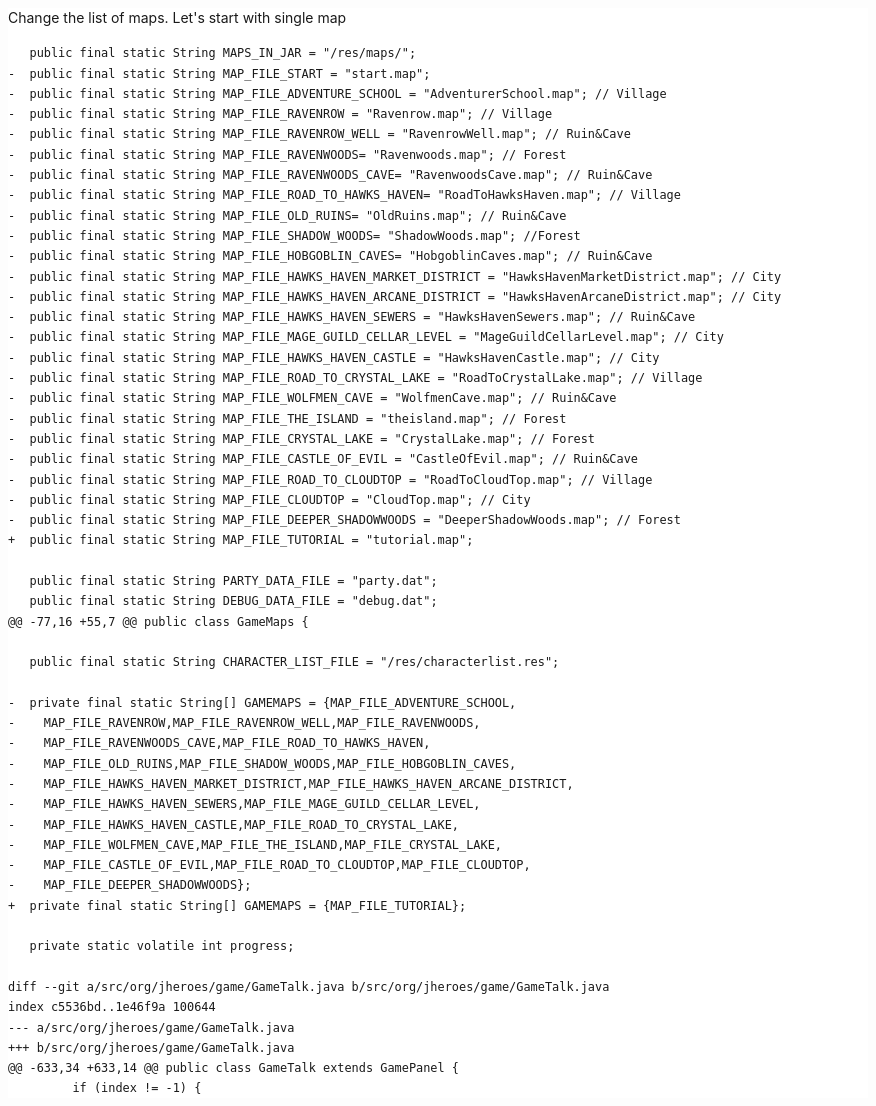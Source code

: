 Change the list of maps. Let's start with single map
     
       public final static String MAPS_IN_JAR = "/res/maps/";
    -  public final static String MAP_FILE_START = "start.map";
    -  public final static String MAP_FILE_ADVENTURE_SCHOOL = "AdventurerSchool.map"; // Village
    -  public final static String MAP_FILE_RAVENROW = "Ravenrow.map"; // Village
    -  public final static String MAP_FILE_RAVENROW_WELL = "RavenrowWell.map"; // Ruin&Cave
    -  public final static String MAP_FILE_RAVENWOODS= "Ravenwoods.map"; // Forest
    -  public final static String MAP_FILE_RAVENWOODS_CAVE= "RavenwoodsCave.map"; // Ruin&Cave
    -  public final static String MAP_FILE_ROAD_TO_HAWKS_HAVEN= "RoadToHawksHaven.map"; // Village
    -  public final static String MAP_FILE_OLD_RUINS= "OldRuins.map"; // Ruin&Cave
    -  public final static String MAP_FILE_SHADOW_WOODS= "ShadowWoods.map"; //Forest
    -  public final static String MAP_FILE_HOBGOBLIN_CAVES= "HobgoblinCaves.map"; // Ruin&Cave
    -  public final static String MAP_FILE_HAWKS_HAVEN_MARKET_DISTRICT = "HawksHavenMarketDistrict.map"; // City
    -  public final static String MAP_FILE_HAWKS_HAVEN_ARCANE_DISTRICT = "HawksHavenArcaneDistrict.map"; // City
    -  public final static String MAP_FILE_HAWKS_HAVEN_SEWERS = "HawksHavenSewers.map"; // Ruin&Cave
    -  public final static String MAP_FILE_MAGE_GUILD_CELLAR_LEVEL = "MageGuildCellarLevel.map"; // City
    -  public final static String MAP_FILE_HAWKS_HAVEN_CASTLE = "HawksHavenCastle.map"; // City
    -  public final static String MAP_FILE_ROAD_TO_CRYSTAL_LAKE = "RoadToCrystalLake.map"; // Village
    -  public final static String MAP_FILE_WOLFMEN_CAVE = "WolfmenCave.map"; // Ruin&Cave
    -  public final static String MAP_FILE_THE_ISLAND = "theisland.map"; // Forest
    -  public final static String MAP_FILE_CRYSTAL_LAKE = "CrystalLake.map"; // Forest
    -  public final static String MAP_FILE_CASTLE_OF_EVIL = "CastleOfEvil.map"; // Ruin&Cave
    -  public final static String MAP_FILE_ROAD_TO_CLOUDTOP = "RoadToCloudTop.map"; // Village
    -  public final static String MAP_FILE_CLOUDTOP = "CloudTop.map"; // City
    -  public final static String MAP_FILE_DEEPER_SHADOWWOODS = "DeeperShadowWoods.map"; // Forest
    +  public final static String MAP_FILE_TUTORIAL = "tutorial.map";
       
       public final static String PARTY_DATA_FILE = "party.dat";
       public final static String DEBUG_DATA_FILE = "debug.dat";
    @@ -77,16 +55,7 @@ public class GameMaps {
       
       public final static String CHARACTER_LIST_FILE = "/res/characterlist.res";
       
    -  private final static String[] GAMEMAPS = {MAP_FILE_ADVENTURE_SCHOOL,
    -    MAP_FILE_RAVENROW,MAP_FILE_RAVENROW_WELL,MAP_FILE_RAVENWOODS,
    -    MAP_FILE_RAVENWOODS_CAVE,MAP_FILE_ROAD_TO_HAWKS_HAVEN,
    -    MAP_FILE_OLD_RUINS,MAP_FILE_SHADOW_WOODS,MAP_FILE_HOBGOBLIN_CAVES,
    -    MAP_FILE_HAWKS_HAVEN_MARKET_DISTRICT,MAP_FILE_HAWKS_HAVEN_ARCANE_DISTRICT,
    -    MAP_FILE_HAWKS_HAVEN_SEWERS,MAP_FILE_MAGE_GUILD_CELLAR_LEVEL,
    -    MAP_FILE_HAWKS_HAVEN_CASTLE,MAP_FILE_ROAD_TO_CRYSTAL_LAKE,
    -    MAP_FILE_WOLFMEN_CAVE,MAP_FILE_THE_ISLAND,MAP_FILE_CRYSTAL_LAKE,
    -    MAP_FILE_CASTLE_OF_EVIL,MAP_FILE_ROAD_TO_CLOUDTOP,MAP_FILE_CLOUDTOP,
    -    MAP_FILE_DEEPER_SHADOWWOODS};
    +  private final static String[] GAMEMAPS = {MAP_FILE_TUTORIAL};
       
       private static volatile int progress;
       
    diff --git a/src/org/jheroes/game/GameTalk.java b/src/org/jheroes/game/GameTalk.java
    index c5536bd..1e46f9a 100644
    --- a/src/org/jheroes/game/GameTalk.java
    +++ b/src/org/jheroes/game/GameTalk.java
    @@ -633,34 +633,14 @@ public class GameTalk extends GamePanel {
             if (index != -1) {
